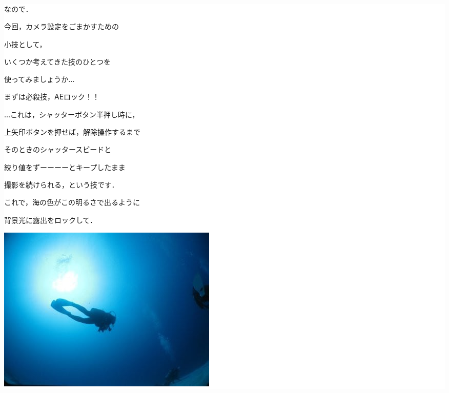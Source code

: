 





なので．


今回，カメラ設定をごまかすための


小技として，


いくつか考えてきた技のひとつを


使ってみましょうか…





まずは必殺技，AEロック！！





…これは，シャッターボタン半押し時に，


上矢印ボタンを押せば，解除操作するまで


そのときのシャッタースピードと


絞り値をずーーーーとキープしたまま


撮影を続けられる，という技です．





これで，海の色がこの明るさで出るように


背景光に露出をロックして．




![a6b02f6b431def4f0dea2257c3865341.jpg](images/a6b02f6b431def4f0dea2257c3865341.jpg)
